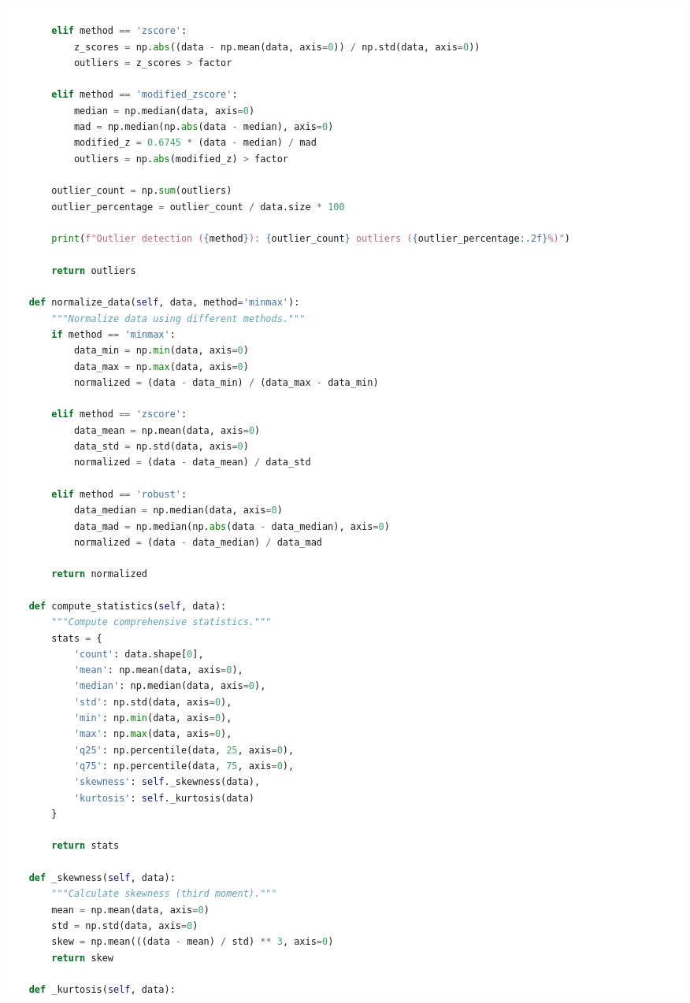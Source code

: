 ```python
            
        elif method == 'zscore':
            z_scores = np.abs((data - np.mean(data, axis=0)) / np.std(data, axis=0))
            outliers = z_scores > factor
        
        elif method == 'modified_zscore':
            median = np.median(data, axis=0)
            mad = np.median(np.abs(data - median), axis=0)
            modified_z = 0.6745 * (data - median) / mad
            outliers = np.abs(modified_z) > factor
        
        outlier_count = np.sum(outliers)
        outlier_percentage = outlier_count / data.size * 100
        
        print(f"Outlier detection ({method}): {outlier_count} outliers ({outlier_percentage:.2f}%)")
        
        return outliers
    
    def normalize_data(self, data, method='minmax'):
        """Normalize data using different methods."""
        if method == 'minmax':
            data_min = np.min(data, axis=0)
            data_max = np.max(data, axis=0)
            normalized = (data - data_min) / (data_max - data_min)
            
        elif method == 'zscore':
            data_mean = np.mean(data, axis=0)
            data_std = np.std(data, axis=0)
            normalized = (data - data_mean) / data_std
            
        elif method == 'robust':
            data_median = np.median(data, axis=0)
            data_mad = np.median(np.abs(data - data_median), axis=0)
            normalized = (data - data_median) / data_mad
        
        return normalized
    
    def compute_statistics(self, data):
        """Compute comprehensive statistics."""
        stats = {
            'count': data.shape[0],
            'mean': np.mean(data, axis=0),
            'median': np.median(data, axis=0),
            'std': np.std(data, axis=0),
            'min': np.min(data, axis=0),
            'max': np.max(data, axis=0),
            'q25': np.percentile(data, 25, axis=0),
            'q75': np.percentile(data, 75, axis=0),
            'skewness': self._skewness(data),
            'kurtosis': self._kurtosis(data)
        }
        
        return stats
    
    def _skewness(self, data):
        """Calculate skewness (third moment)."""
        mean = np.mean(data, axis=0)
        std = np.std(data, axis=0)
        skew = np.mean(((data - mean) / std) ** 3, axis=0)
        return skew
    
    def _kurtosis(self, data):
```